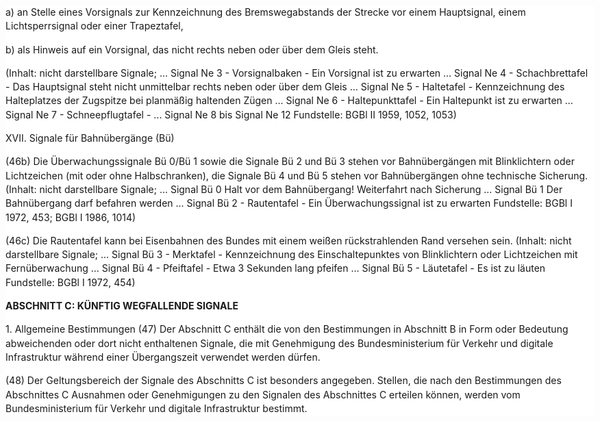 a)  an Stelle eines Vorsignals zur Kennzeichnung des Bremswegabstands der Strecke vor einem Hauptsignal, einem Lichtsperrsignal oder einer Trapeztafel,


b)  als Hinweis auf ein Vorsignal, das nicht rechts neben oder über dem Gleis steht.



(Inhalt: nicht darstellbare Signale;
... Signal Ne 3 - Vorsignalbaken -
Ein Vorsignal ist zu erwarten
... Signal Ne 4 - Schachbrettafel -
Das Hauptsignal steht nicht unmittelbar rechts neben oder über dem Gleis
... Signal Ne 5 - Haltetafel -
Kennzeichnung des Halteplatzes der Zugspitze bei planmäßig haltenden Zügen
... Signal Ne 6 - Haltepunkttafel -
Ein Haltepunkt ist zu erwarten
... Signal Ne 7 - Schneepflugtafel -
... Signal Ne 8 bis Signal Ne 12
Fundstelle: BGBl II 1959, 1052, 1053)

XVII. Signale für Bahnübergänge (Bü)

(46b) Die Überwachungssignale Bü 0/Bü 1 sowie die Signale Bü 2 und Bü 3 stehen vor Bahnübergängen mit Blinklichtern oder Lichtzeichen (mit oder ohne Halbschranken), die Signale Bü 4 und Bü 5 stehen vor Bahnübergängen ohne technische Sicherung.
(Inhalt: nicht darstellbare Signale;
... Signal Bü 0
Halt vor dem Bahnübergang! Weiterfahrt nach Sicherung
... Signal Bü 1
Der Bahnübergang darf befahren werden
... Signal Bü 2 - Rautentafel -
Ein Überwachungssignal ist zu erwarten
Fundstelle: BGBl I 1972, 453; BGBl I 1986, 1014)

(46c) Die Rautentafel kann bei Eisenbahnen des Bundes mit einem weißen rückstrahlenden Rand versehen sein.
(Inhalt: nicht darstellbare Signale;
... Signal Bü 3 - Merktafel -
Kennzeichnung des Einschaltepunktes von Blinklichtern oder Lichtzeichen mit Fernüberwachung
... Signal Bü 4 - Pfeiftafel -
Etwa 3 Sekunden lang pfeifen
... Signal Bü 5 - Läutetafel -
Es ist zu läuten
Fundstelle: BGBl I 1972, 454)

**ABSCHNITT C: KÜNFTIG WEGFALLENDE SIGNALE**

1\. Allgemeine Bestimmungen
(47) Der Abschnitt C enthält die von den Bestimmungen in Abschnitt B in Form oder Bedeutung abweichenden oder dort nicht enthaltenen Signale, die mit Genehmigung des Bundesministerium für Verkehr und digitale Infrastruktur während einer Übergangszeit verwendet werden dürfen.

(48) Der Geltungsbereich der Signale des Abschnitts C ist besonders angegeben. Stellen, die nach den Bestimmungen des Abschnittes C Ausnahmen oder Genehmigungen zu den Signalen des Abschnittes C erteilen können, werden vom Bundesministerium für Verkehr und digitale Infrastruktur bestimmt.
